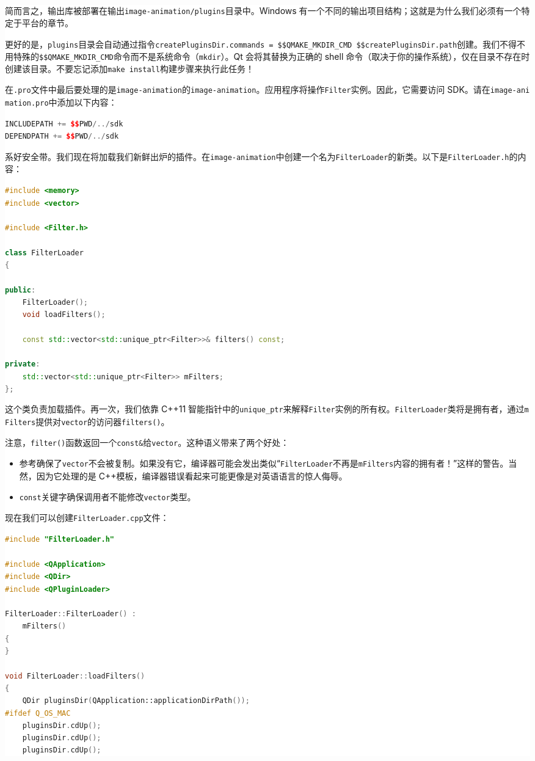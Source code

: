 简而言之，输出库被部署在输出`image-animation/plugins`目录中。Windows 有一个不同的输出项目结构；这就是为什么我们必须有一个特定于平台的章节。

更好的是，`plugins`目录会自动通过指令`createPluginsDir.commands = $$QMAKE_MKDIR_CMD $$createPluginsDir.path`创建。我们不得不用特殊的`$$QMAKE_MKDIR_CMD`命令而不是系统命令（`mkdir`）。Qt 会将其替换为正确的 shell 命令（取决于你的操作系统），仅在目录不存在时创建该目录。不要忘记添加`make install`构建步骤来执行此任务！

在`.pro`文件中最后要处理的是`image-animation`的`image-animation`。应用程序将操作`Filter`实例。因此，它需要访问 SDK。请在`image-animation.pro`中添加以下内容：

```cpp
INCLUDEPATH += $$PWD/../sdk 
DEPENDPATH += $$PWD/../sdk 

```

系好安全带。我们现在将加载我们新鲜出炉的插件。在`image-animation`中创建一个名为`FilterLoader`的新类。以下是`FilterLoader.h`的内容：

```cpp
#include <memory> 
#include <vector> 

#include <Filter.h> 

class FilterLoader 
{ 

public: 
    FilterLoader(); 
    void loadFilters(); 

    const std::vector<std::unique_ptr<Filter>>& filters() const; 

private: 
    std::vector<std::unique_ptr<Filter>> mFilters; 
}; 

```

这个类负责加载插件。再一次，我们依靠 C++11 智能指针中的`unique_ptr`来解释`Filter`实例的所有权。`FilterLoader`类将是拥有者，通过`mFilters`提供对`vector`的访问器`filters()`。

注意，`filter()`函数返回一个`const&`给`vector`。这种语义带来了两个好处：

+   参考确保了`vector`不会被复制。如果没有它，编译器可能会发出类似“`FilterLoader`不再是`mFilters`内容的拥有者！”这样的警告。当然，因为它处理的是 C++模板，编译器错误看起来可能更像是对英语语言的惊人侮辱。

+   `const`关键字确保调用者不能修改`vector`类型。

现在我们可以创建`FilterLoader.cpp`文件：

```cpp
#include "FilterLoader.h" 

#include <QApplication> 
#include <QDir> 
#include <QPluginLoader> 

FilterLoader::FilterLoader() : 
    mFilters() 
{ 
} 

void FilterLoader::loadFilters() 
{ 
    QDir pluginsDir(QApplication::applicationDirPath()); 
#ifdef Q_OS_MAC 
    pluginsDir.cdUp(); 
    pluginsDir.cdUp(); 
    pluginsDir.cdUp(); 
```